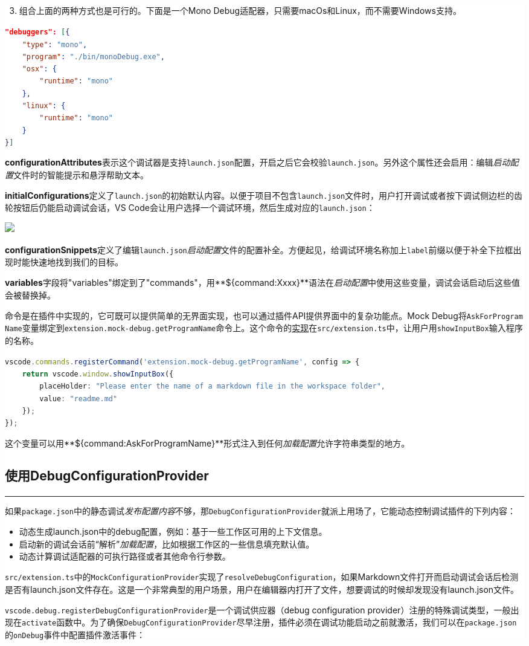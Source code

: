 3. 组合上面的两种方式也是可行的。下面是一个Mono Debug适配器，只需要macOs和Linux，而不需要Windows支持。
```json
"debuggers": [{
    "type": "mono",
    "program": "./bin/monoDebug.exe",
    "osx": {
        "runtime": "mono"
    },
    "linux": {
        "runtime": "mono"
    }
}]
```

**configurationAttributes**表示这个调试器是支持`launch.json`配置，开启之后它会校验`launch.json`。另外这个属性还会启用：编辑*启动配置*文件时的智能提示和悬浮帮助文本。

**initialConfigurations**定义了`launch.json`的初始默认内容。以便于项目不包含`launch.json`文件时，用户打开调试或者按下调试侧边栏的齿轮按钮后仍能启动调试会话，VS Code会让用户选择一个调试环境，然后生成对应的`launch.json`：

![](https://raw.githubusercontent.com/Microsoft/vscode-docs/master/docs/extensions/images/example-debuggers/debug-init-config.png)

**configurationSnippets**定义了编辑`launch.json`*启动配置*文件的配置补全。方便起见，给调试环境名称加上`label`前缀以便于补全下拉框出现时能快速地找到我们的目标。

**variables**字段将"variables"绑定到了"commands"，用**${command:Xxxx}**语法在*启动配置*中使用这些变量，调试会话启动后这些值会被替换掉。

命令是在插件中实现的，它可既可以提供简单的无界面实现，也可以通过插件API提供界面中的复杂功能点。Mock Debug将`AskForProgramName`变量绑定到`extension.mock-debug.getProgramName`命令上。这个命令的[实现](https://github.com/Microsoft/vscode-mock-debug/blob/431857ca27e618e2e7164628ff41fa8cedd01bff/src/extension.ts#L33)在`src/extension.ts`中，让用户用`showInputBox`输入程序的名称。
```typescript
vscode.commands.registerCommand('extension.mock-debug.getProgramName', config => {
    return vscode.window.showInputBox({
        placeHolder: "Please enter the name of a markdown file in the workspace folder",
        value: "readme.md"
    });
});
```
这个变量可以用**${command:AskForProgramName}**形式注入到任何*加载配置*允许字符串类型的地方。

## 使用DebugConfigurationProvider
---

如果`package.json`中的静态调试*发布配置内容*不够，那`DebugConfigurationProvider`就派上用场了，它能动态控制调试插件的下列内容：

- 动态生成launch.json中的debug配置，例如：基于一些工作区可用的上下文信息。
- 启动新的调试会话前“解析”*加载配置*，比如根据工作区的一些信息填充默认值。
- 动态计算调试适配器的可执行路径或者其他命令行参数。

`src/extension.ts`中的`MockConfigurationProvider`实现了`resolveDebugConfiguration`，如果Markdown文件打开而启动调试会话后检测是否有launch.json文件存在。这是一个非常典型的用户场景，用户在编辑器内打开了文件，想要调试的时候却发现没有launch.json文件。

`vscode.debug.registerDebugConfigurationProvider`是一个调试供应器（debug configuration provider）注册的特殊调试类型，一般出现在`activate`函数中。为了确保`DebugConfigurationProvider`尽早注册，插件必须在调试功能启动之前就激活，我们可以在`package.json`的`onDebug`事件中配置插件激活事件：
